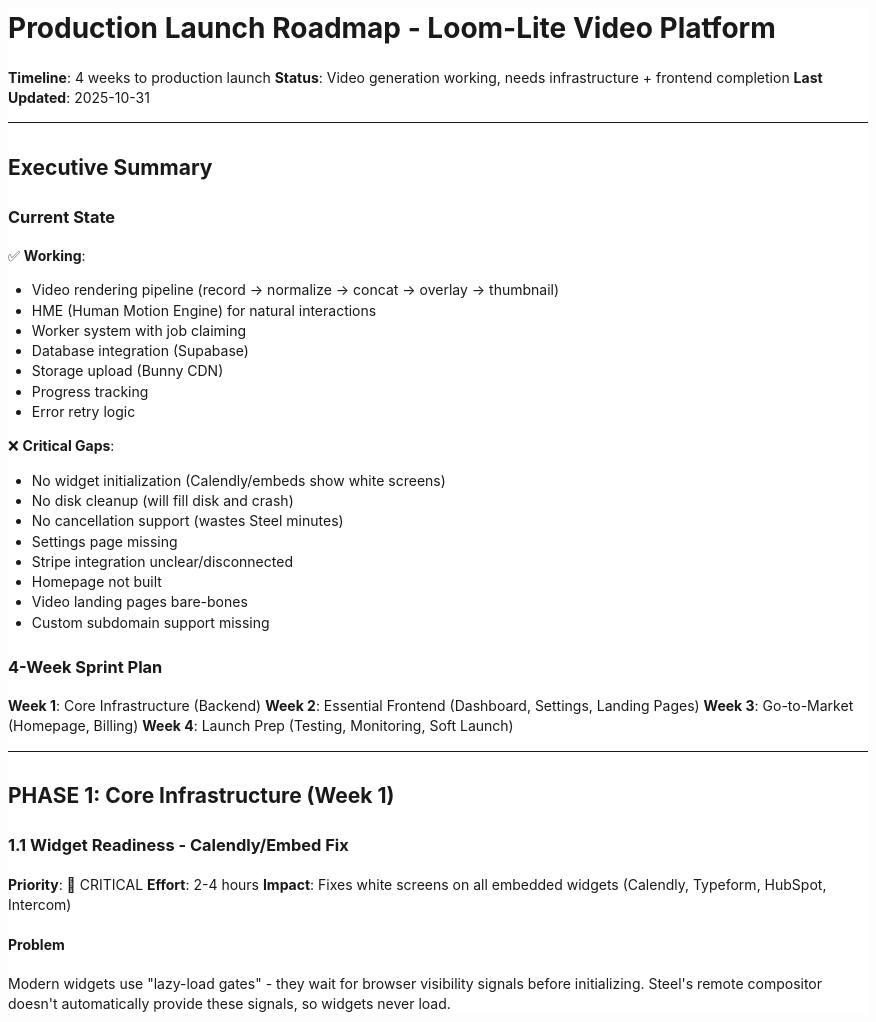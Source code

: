 # Production Launch Roadmap - Loom-Lite Video Platform

**Timeline**: 4 weeks to production launch
**Status**: Video generation working, needs infrastructure + frontend completion
**Last Updated**: 2025-10-31

---

## Executive Summary

### Current State
✅ **Working**:
- Video rendering pipeline (record → normalize → concat → overlay → thumbnail)
- HME (Human Motion Engine) for natural interactions
- Worker system with job claiming
- Database integration (Supabase)
- Storage upload (Bunny CDN)
- Progress tracking
- Error retry logic

❌ **Critical Gaps**:
- No widget initialization (Calendly/embeds show white screens)
- No disk cleanup (will fill disk and crash)
- No cancellation support (wastes Steel minutes)
- Settings page missing
- Stripe integration unclear/disconnected
- Homepage not built
- Video landing pages bare-bones
- Custom subdomain support missing

### 4-Week Sprint Plan

**Week 1**: Core Infrastructure (Backend)
**Week 2**: Essential Frontend (Dashboard, Settings, Landing Pages)
**Week 3**: Go-to-Market (Homepage, Billing)
**Week 4**: Launch Prep (Testing, Monitoring, Soft Launch)

---

## PHASE 1: Core Infrastructure (Week 1)

### 1.1 Widget Readiness - Calendly/Embed Fix

**Priority**: 🚨 CRITICAL
**Effort**: 2-4 hours
**Impact**: Fixes white screens on all embedded widgets (Calendly, Typeform, HubSpot, Intercom)

#### Problem
Modern widgets use "lazy-load gates" - they wait for browser visibility signals before initializing. Steel's remote compositor doesn't automatically provide these signals, so widgets never load.
